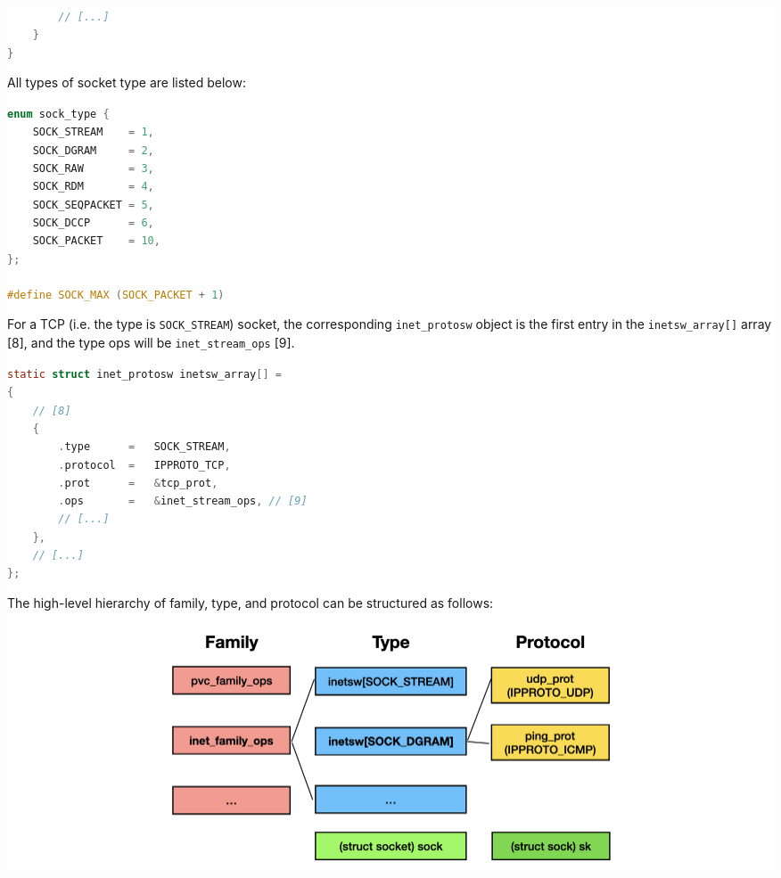 ``` c
        // [...]
    }
}
```

All types of socket type are listed below:

``` c
enum sock_type {
    SOCK_STREAM    = 1,
    SOCK_DGRAM     = 2,
    SOCK_RAW       = 3,
    SOCK_RDM       = 4,
    SOCK_SEQPACKET = 5,
    SOCK_DCCP      = 6,
    SOCK_PACKET    = 10,
};

#define SOCK_MAX (SOCK_PACKET + 1)
```

For a TCP (i.e. the type is `SOCK_STREAM`) socket, the corresponding `inet_protosw` object is the first entry in the `inetsw_array[]` array [8], and the type ops will be `inet_stream_ops` [9].

``` c
static struct inet_protosw inetsw_array[] =
{
    // [8]
    {
        .type      =   SOCK_STREAM,
        .protocol  =   IPPROTO_TCP,
        .prot      =   &tcp_prot,
        .ops       =   &inet_stream_ops, // [9]
        // [...]
    },
    // [...]
};
```

The high-level hierarchy of family, type, and protocol can be structured as follows:

<img src="/assets/image-20250108113350410.png" alt="image-20250108113350410" style="display: block; margin-left: auto; margin-right: auto; zoom:50%;" />
